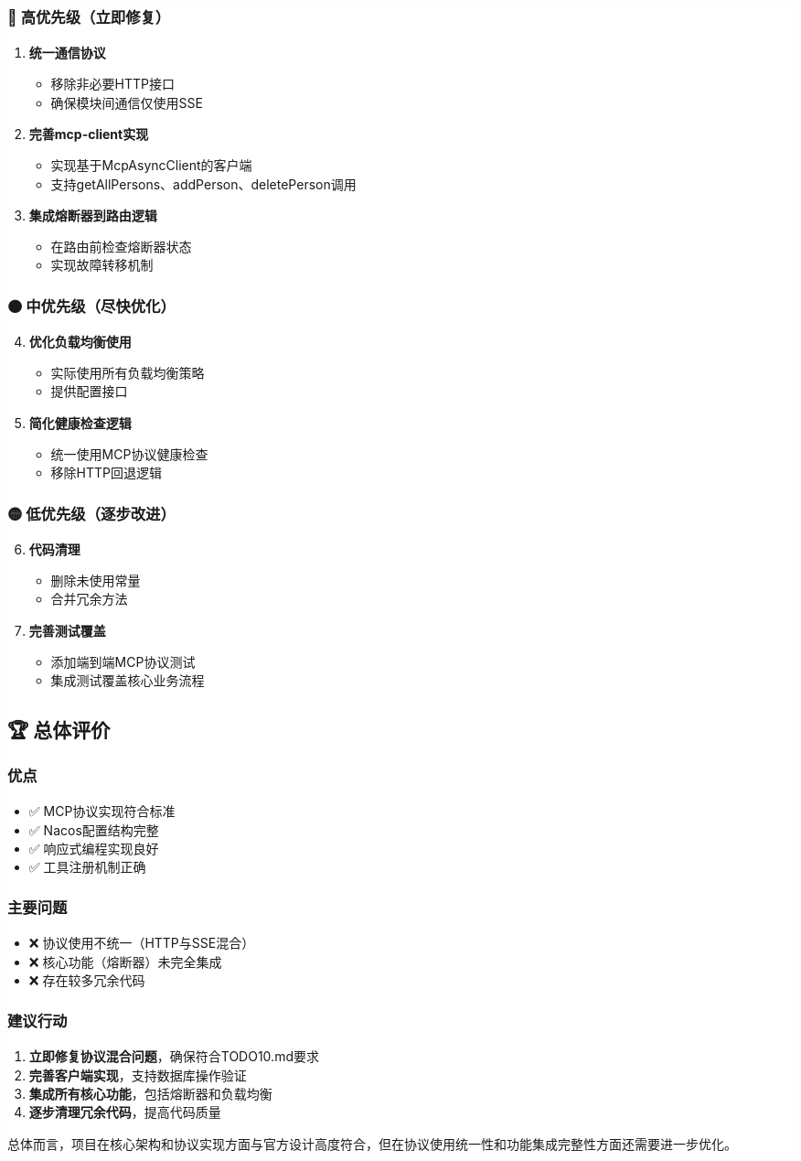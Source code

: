 ### 🔴 **高优先级（立即修复）**

1. **统一通信协议**
   - 移除非必要HTTP接口
   - 确保模块间通信仅使用SSE

2. **完善mcp-client实现**
   - 实现基于McpAsyncClient的客户端
   - 支持getAllPersons、addPerson、deletePerson调用

3. **集成熔断器到路由逻辑**
   - 在路由前检查熔断器状态
   - 实现故障转移机制

### 🟠 **中优先级（尽快优化）**

4. **优化负载均衡使用**
   - 实际使用所有负载均衡策略
   - 提供配置接口

5. **简化健康检查逻辑**
   - 统一使用MCP协议健康检查
   - 移除HTTP回退逻辑

### 🟡 **低优先级（逐步改进）**

6. **代码清理**
   - 删除未使用常量
   - 合并冗余方法

7. **完善测试覆盖**
   - 添加端到端MCP协议测试
   - 集成测试覆盖核心业务流程

## 🏆 总体评价

### 优点
- ✅ MCP协议实现符合标准
- ✅ Nacos配置结构完整
- ✅ 响应式编程实现良好
- ✅ 工具注册机制正确

### 主要问题
- ❌ 协议使用不统一（HTTP与SSE混合）
- ❌ 核心功能（熔断器）未完全集成
- ❌ 存在较多冗余代码

### 建议行动
1. **立即修复协议混合问题**，确保符合TODO10.md要求
2. **完善客户端实现**，支持数据库操作验证
3. **集成所有核心功能**，包括熔断器和负载均衡
4. **逐步清理冗余代码**，提高代码质量

总体而言，项目在核心架构和协议实现方面与官方设计高度符合，但在协议使用统一性和功能集成完整性方面还需要进一步优化。